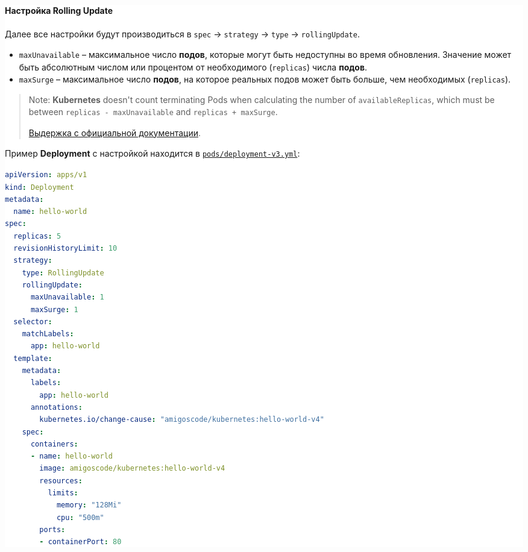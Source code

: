 #### Настройка Rolling Update

Далее все настройки будут производиться в `spec` -> `strategy` -> `type` -> 
`rollingUpdate`.

- `maxUnavailable` – максимальное число **подов**, которые могут быть 
  недоступны во время обновления. Значение может быть абсолютным числом или 
  процентом от необходимого (`replicas`) числа **подов**.
- `maxSurge` – максимальное число **подов**, на которое реальных подов может 
  быть больше, чем необходимых (`replicas`).

> Note: **Kubernetes** doesn't count terminating Pods when calculating the 
> number of `availableReplicas`, which must be between 
> `replicas - maxUnavailable` and `replicas + maxSurge`.
> 
> [Выдержка с официальной документации](https://kubernetes.io/docs/concepts/workloads/controllers/deployment/).

Пример **Deployment** с настройкой находится в 
[`pods/deployment-v3.yml`](pods/deployment-v3.yml):

```yaml
apiVersion: apps/v1
kind: Deployment
metadata:
  name: hello-world
spec:
  replicas: 5
  revisionHistoryLimit: 10
  strategy:
    type: RollingUpdate
    rollingUpdate:
      maxUnavailable: 1
      maxSurge: 1
  selector:
    matchLabels:
      app: hello-world
  template:
    metadata:
      labels:
        app: hello-world
      annotations:
        kubernetes.io/change-cause: "amigoscode/kubernetes:hello-world-v4"
    spec:
      containers:
      - name: hello-world
        image: amigoscode/kubernetes:hello-world-v4
        resources:
          limits:
            memory: "128Mi"
            cpu: "500m"
        ports:
        - containerPort: 80
```
